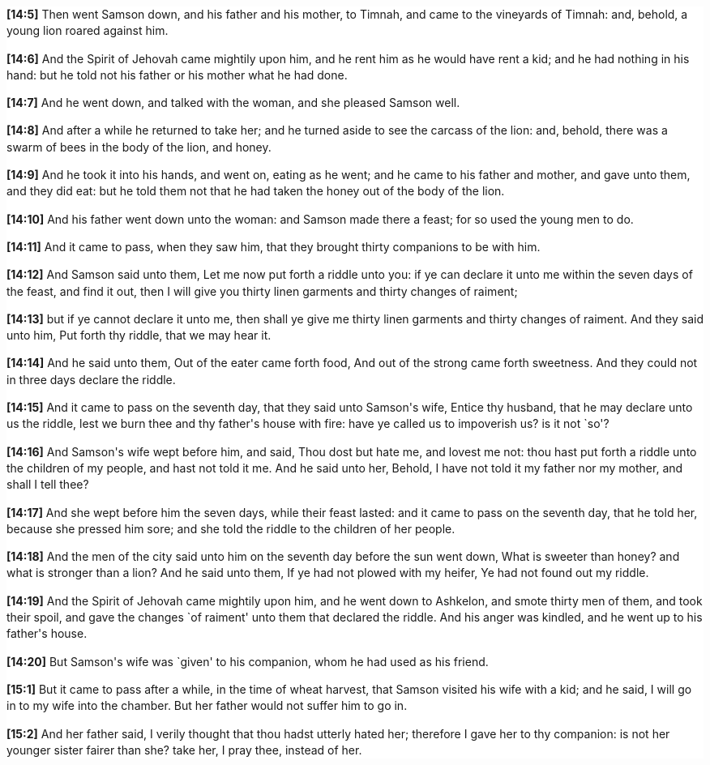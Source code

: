 **[14:5]** Then went Samson down, and his father and his mother, to Timnah, and came to the vineyards of Timnah: and, behold, a young lion roared against him.

**[14:6]** And the Spirit of Jehovah came mightily upon him, and he rent him as he would have rent a kid; and he had nothing in his hand: but he told not his father or his mother what he had done.

**[14:7]** And he went down, and talked with the woman, and she pleased Samson well.

**[14:8]** And after a while he returned to take her; and he turned aside to see the carcass of the lion: and, behold, there was a swarm of bees in the body of the lion, and honey.

**[14:9]** And he took it into his hands, and went on, eating as he went; and he came to his father and mother, and gave unto them, and they did eat: but he told them not that he had taken the honey out of the body of the lion.

**[14:10]** And his father went down unto the woman: and Samson made there a feast; for so used the young men to do.

**[14:11]** And it came to pass, when they saw him, that they brought thirty companions to be with him.

**[14:12]** And Samson said unto them, Let me now put forth a riddle unto you: if ye can declare it unto me within the seven days of the feast, and find it out, then I will give you thirty linen garments and thirty changes of raiment;

**[14:13]** but if ye cannot declare it unto me, then shall ye give me thirty linen garments and thirty changes of raiment. And they said unto him, Put forth thy riddle, that we may hear it.

**[14:14]** And he said unto them, Out of the eater came forth food, And out of the strong came forth sweetness. And they could not in three days declare the riddle.

**[14:15]** And it came to pass on the seventh day, that they said unto Samson's wife, Entice thy husband, that he may declare unto us the riddle, lest we burn thee and thy father's house with fire: have ye called us to impoverish us? is it not `so'?

**[14:16]** And Samson's wife wept before him, and said, Thou dost but hate me, and lovest me not: thou hast put forth a riddle unto the children of my people, and hast not told it me. And he said unto her, Behold, I have not told it my father nor my mother, and shall I tell thee?

**[14:17]** And she wept before him the seven days, while their feast lasted: and it came to pass on the seventh day, that he told her, because she pressed him sore; and she told the riddle to the children of her people.

**[14:18]** And the men of the city said unto him on the seventh day before the sun went down, What is sweeter than honey? and what is stronger than a lion? And he said unto them, If ye had not plowed with my heifer, Ye had not found out my riddle.

**[14:19]** And the Spirit of Jehovah came mightily upon him, and he went down to Ashkelon, and smote thirty men of them, and took their spoil, and gave the changes `of raiment' unto them that declared the riddle. And his anger was kindled, and he went up to his father's house.

**[14:20]** But Samson's wife was `given' to his companion, whom he had used as his friend.

**[15:1]** But it came to pass after a while, in the time of wheat harvest, that Samson visited his wife with a kid; and he said, I will go in to my wife into the chamber. But her father would not suffer him to go in.

**[15:2]** And her father said, I verily thought that thou hadst utterly hated her; therefore I gave her to thy companion: is not her younger sister fairer than she? take her, I pray thee, instead of her.
